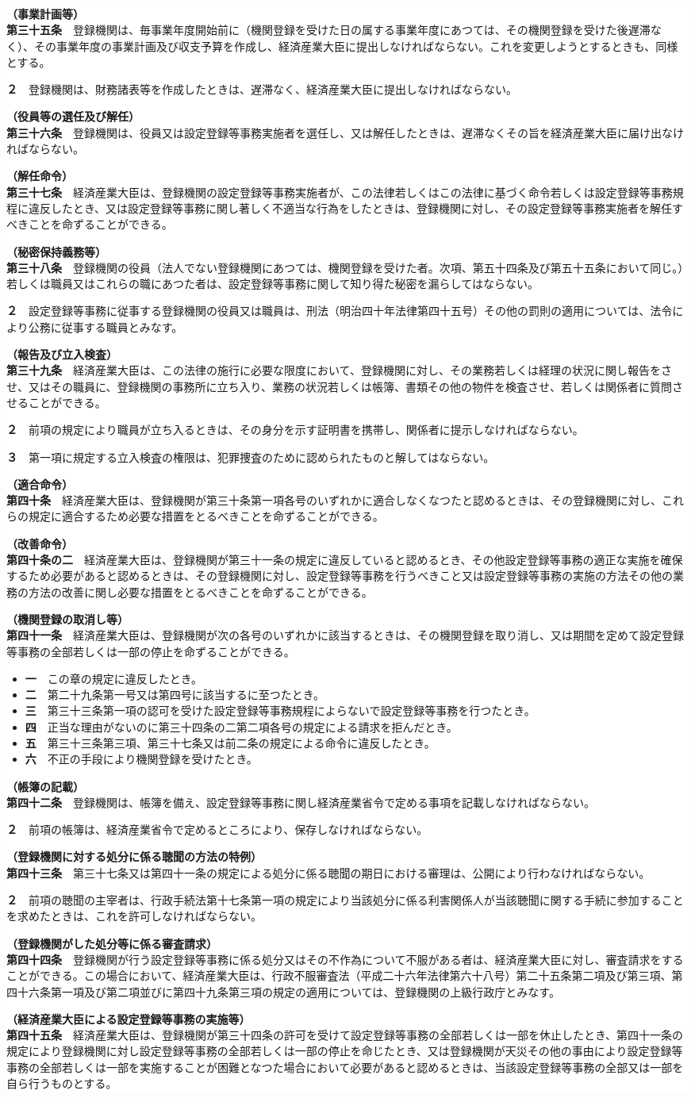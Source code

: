 **（事業計画等）**  
**第三十五条**　登録機関は、毎事業年度開始前に（機関登録を受けた日の属する事業年度にあつては、その機関登録を受けた後遅滞なく）、その事業年度の事業計画及び収支予算を作成し、経済産業大臣に提出しなければならない。これを変更しようとするときも、同様とする。  
  
**２**　登録機関は、財務諸表等を作成したときは、遅滞なく、経済産業大臣に提出しなければならない。  
  
**（役員等の選任及び解任）**  
**第三十六条**　登録機関は、役員又は設定登録等事務実施者を選任し、又は解任したときは、遅滞なくその旨を経済産業大臣に届け出なければならない。  
  
**（解任命令）**  
**第三十七条**　経済産業大臣は、登録機関の設定登録等事務実施者が、この法律若しくはこの法律に基づく命令若しくは設定登録等事務規程に違反したとき、又は設定登録等事務に関し著しく不適当な行為をしたときは、登録機関に対し、その設定登録等事務実施者を解任すべきことを命ずることができる。  
  
**（秘密保持義務等）**  
**第三十八条**　登録機関の役員（法人でない登録機関にあつては、機関登録を受けた者。次項、第五十四条及び第五十五条において同じ。）若しくは職員又はこれらの職にあつた者は、設定登録等事務に関して知り得た秘密を漏らしてはならない。  
  
**２**　設定登録等事務に従事する登録機関の役員又は職員は、刑法（明治四十年法律第四十五号）その他の罰則の適用については、法令により公務に従事する職員とみなす。  
  
**（報告及び立入検査）**  
**第三十九条**　経済産業大臣は、この法律の施行に必要な限度において、登録機関に対し、その業務若しくは経理の状況に関し報告をさせ、又はその職員に、登録機関の事務所に立ち入り、業務の状況若しくは帳簿、書類その他の物件を検査させ、若しくは関係者に質問させることができる。  
  
**２**　前項の規定により職員が立ち入るときは、その身分を示す証明書を携帯し、関係者に提示しなければならない。  
  
**３**　第一項に規定する立入検査の権限は、犯罪捜査のために認められたものと解してはならない。  
  
**（適合命令）**  
**第四十条**　経済産業大臣は、登録機関が第三十条第一項各号のいずれかに適合しなくなつたと認めるときは、その登録機関に対し、これらの規定に適合するため必要な措置をとるべきことを命ずることができる。  
  
**（改善命令）**  
**第四十条の二**　経済産業大臣は、登録機関が第三十一条の規定に違反していると認めるとき、その他設定登録等事務の適正な実施を確保するため必要があると認めるときは、その登録機関に対し、設定登録等事務を行うべきこと又は設定登録等事務の実施の方法その他の業務の方法の改善に関し必要な措置をとるべきことを命ずることができる。  
  
**（機関登録の取消し等）**  
**第四十一条**　経済産業大臣は、登録機関が次の各号のいずれかに該当するときは、その機関登録を取り消し、又は期間を定めて設定登録等事務の全部若しくは一部の停止を命ずることができる。  
* **一**　この章の規定に違反したとき。  
* **二**　第二十九条第一号又は第四号に該当するに至つたとき。  
* **三**　第三十三条第一項の認可を受けた設定登録等事務規程によらないで設定登録等事務を行つたとき。  
* **四**　正当な理由がないのに第三十四条の二第二項各号の規定による請求を拒んだとき。  
* **五**　第三十三条第三項、第三十七条又は前二条の規定による命令に違反したとき。  
* **六**　不正の手段により機関登録を受けたとき。  
  
**（帳簿の記載）**  
**第四十二条**　登録機関は、帳簿を備え、設定登録等事務に関し経済産業省令で定める事項を記載しなければならない。  
  
**２**　前項の帳簿は、経済産業省令で定めるところにより、保存しなければならない。  
  
**（登録機関に対する処分に係る聴聞の方法の特例）**  
**第四十三条**　第三十七条又は第四十一条の規定による処分に係る聴聞の期日における審理は、公開により行わなければならない。  
  
**２**　前項の聴聞の主宰者は、行政手続法第十七条第一項の規定により当該処分に係る利害関係人が当該聴聞に関する手続に参加することを求めたときは、これを許可しなければならない。  
  
**（登録機関がした処分等に係る審査請求）**  
**第四十四条**　登録機関が行う設定登録等事務に係る処分又はその不作為について不服がある者は、経済産業大臣に対し、審査請求をすることができる。この場合において、経済産業大臣は、行政不服審査法（平成二十六年法律第六十八号）第二十五条第二項及び第三項、第四十六条第一項及び第二項並びに第四十九条第三項の規定の適用については、登録機関の上級行政庁とみなす。  
  
**（経済産業大臣による設定登録等事務の実施等）**  
**第四十五条**　経済産業大臣は、登録機関が第三十四条の許可を受けて設定登録等事務の全部若しくは一部を休止したとき、第四十一条の規定により登録機関に対し設定登録等事務の全部若しくは一部の停止を命じたとき、又は登録機関が天災その他の事由により設定登録等事務の全部若しくは一部を実施することが困難となつた場合において必要があると認めるときは、当該設定登録等事務の全部又は一部を自ら行うものとする。  
  
